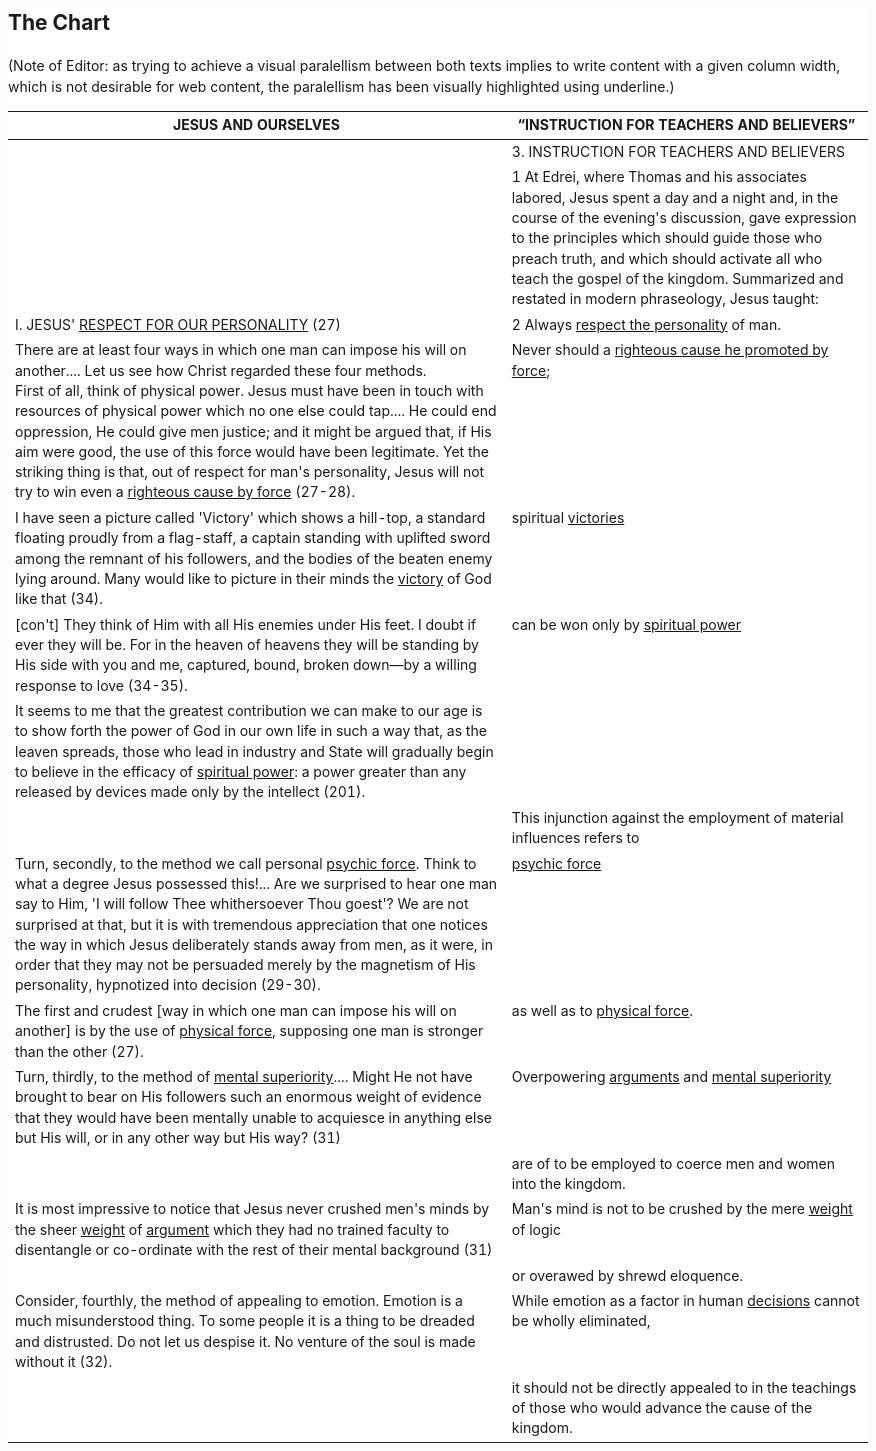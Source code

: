 ## The Chart

(Note of Editor: as trying to achieve a visual paralellism between both texts implies to write content with a given column width, which is not desirable for web content, the paralellism has been visually highlighted using underline.)

JESUS AND OURSELVES | “INSTRUCTION FOR TEACHERS AND BELIEVERS”
--- | ---
&nbsp; | 3\. INSTRUCTION FOR TEACHERS AND BELIEVERS
&nbsp; | 1 At Edrei, where Thomas and his associates labored, Jesus spent a day and a night and, in the course of the evening's discussion, gave expression to the principles which should guide those who preach truth, and which should activate all who teach the gospel of the kingdom. Summarized and restated in modern phraseology, Jesus taught:
I. JESUS' <ins>RESPECT FOR OUR PERSONALITY</ins> (27) | 2 Always <ins>respect the personality</ins> of man.
There are at least four ways in which one man can impose his will on another.... Let us see how Christ regarded these four methods.<br>First of all, think of physical power. Jesus must have been in touch with resources of physical power which no one else could tap.... He could end oppression, He could give men justice; and it might be argued that, if His aim were good, the use of this force would have been legitimate. Yet the striking thing is that, out of respect for man's personality, Jesus will not try to win even a <ins>righteous cause by force</ins> (27-28). | Never should a <ins>righteous cause he promoted by force</ins>;
I have seen a picture called 'Victory' which shows a hill-top, a standard floating proudly from a flag-staff, a captain standing with uplifted sword among the remnant of his followers, and the bodies of the beaten enemy lying around. Many would like to picture in their minds the <ins>victory</ins> of God like that (34). | spiritual <ins>victories</ins>
[con't] They think of Him with all His enemies under His feet. I doubt if ever they will be. For in the heaven of heavens they will be standing by His side with you and me, captured, bound, broken down—by a willing response to love (34-35). | can be won only by <ins>spiritual power</ins>
It seems to me that the greatest contribution we can make to our age is to show forth the power of God in our own life in such a way that, as the leaven spreads, those who lead in industry and State will gradually begin to believe in the efficacy of <ins>spiritual power</ins>: a power greater than any released by devices made only by the intellect (201). | 
 &nbsp; | This injunction against the employment of material influences refers to
Turn, secondly, to the method we call personal <ins>psychic force</ins>. Think to what a degree Jesus possessed this!... Are we surprised to hear one man say to Him, 'I will follow Thee whithersoever Thou goest'? We are not surprised at that, but it is with tremendous appreciation that one notices the way in which Jesus deliberately stands away from men, as it were, in order that they may not be persuaded merely by the magnetism of His personality, hypnotized into decision (29-30). | <ins>psychic force</ins>
The first and crudest [way in which one man can impose his will on another] is by the use of <ins>physical force</ins>, supposing one man is stronger than the other (27). | as well as to <ins>physical force</ins>.
Turn, thirdly, to the method of <ins>mental superiority</ins>.... Might He not have brought to bear on His followers such an enormous weight of evidence that they would have been mentally unable to acquiesce in anything else but His will, or in any other way but His way? (31) | Overpowering <ins>arguments</ins> and <ins>mental superiority</ins>
&nbsp; | are of to be employed to coerce men and women into the kingdom.
It is most impressive to notice that Jesus never crushed men's minds by the sheer <ins>weight</ins> of <ins>argument</ins> which they had no trained faculty to disentangle or co-ordinate with the rest of their mental background (31) | Man's mind is not to be crushed by the mere <ins>weight</ins> of logic
&nbsp; | or overawed by shrewd eloquence.
Consider, fourthly, the method of appealing to emotion. Emotion is a much misunderstood thing. To some people it is a thing to be dreaded and distrusted. Do not let us despise it. No venture of the soul is made without it (32). | While emotion as a factor in human <ins>decisions</ins> cannot be wholly eliminated,
&nbsp; | it should not be directly appealed to in the teachings of those who would advance the cause of the kingdom.